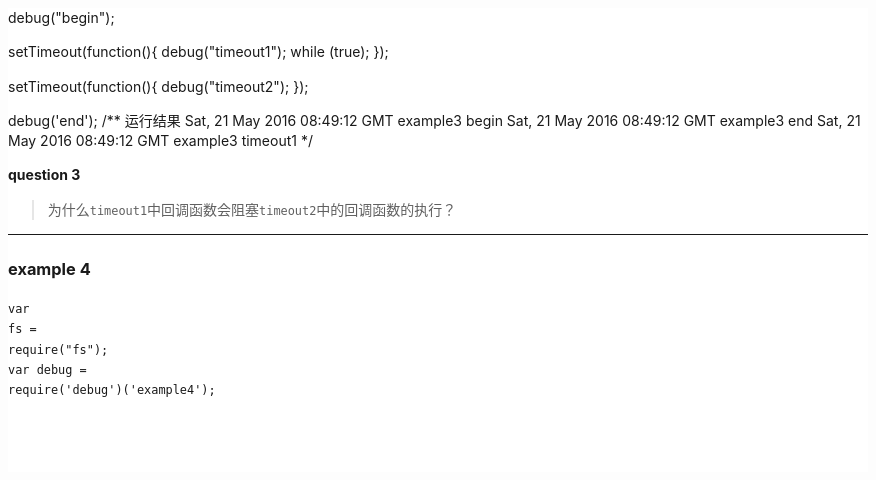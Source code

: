 debug(<span class="hljs-string">"begin"</span>);

setTimeout(<span class="hljs-function"><span class="hljs-keyword">function</span>(<span class="hljs-params"></span>)</span>{
    debug(<span class="hljs-string">"timeout1"</span>);
    <span class="hljs-keyword">while</span> (<span class="hljs-literal">true</span>);
});

setTimeout(<span class="hljs-function"><span class="hljs-keyword">function</span>(<span class="hljs-params"></span>)</span>{
    debug(<span class="hljs-string">"timeout2"</span>);
});

debug(<span class="hljs-string">'end'</span>);
<span class="hljs-comment">/**  运行结果
Sat, 21 May 2016 08:49:12 GMT example3 begin
Sat, 21 May 2016 08:49:12 GMT example3 end
Sat, 21 May 2016 08:49:12 GMT example3 timeout1
*/</span></code></pre>
<p><strong>question 3</strong></p>
<blockquote><p>为什么<code>timeout1</code>中回调函数会阻塞<code>timeout2</code>中的回调函数的执行？</p></blockquote>
<hr>
<h3 id="articleHeader5">example 4</h3>
<div class="widget-codetool" style="display:none;">
      <div class="widget-codetool--inner">
      <span class="selectCode code-tool" data-toggle="tooltip" data-placement="top" title="" data-original-title="全选"></span>
      <span type="button" class="copyCode code-tool" data-toggle="tooltip" data-placement="top" data-clipboard-text="var fs = require(&quot;fs&quot;);
var debug = require('debug')('example4');

debug(&quot;begin&quot;);

setTimeout(function(){
    debug(&quot;timeout1&quot;);
    /**
     * 模拟计算密集
     */
    for(var i = 0 ; i < 1000000 ; ++i){
        for(var j = 0 ; j < 100000 ; ++j);
    }
});

setTimeout(function(){
    debug(&quot;timeout2&quot;);
});

debug('end');
/**
Sat, 21 May 2016 08:53:27 GMT example4 begin
Sat, 21 May 2016 08:53:27 GMT example4 end
Sat, 21 May 2016 08:53:27 GMT example4 timeout1
Sat, 21 May 2016 08:54:09 GMT example4 timeout2  //注意这里的时间晚了好久
*/" title="" data-original-title="复制"></span>
      <span type="button" class="saveToNote code-tool" data-toggle="tooltip" data-placement="top" title="" data-original-title="放进笔记"></span>
      </div>
      </div><pre class="javascript hljs"><code class="javascript"><span class="hljs-keyword">var</span> fs = <span class="hljs-built_in">require</span>(<span class="hljs-string">"fs"</span>);
<span class="hljs-keyword">var</span> debug = <span class="hljs-built_in">require</span>(<span class="hljs-string">'debug'</span>)(<span class="hljs-string">'example4'</span>);
